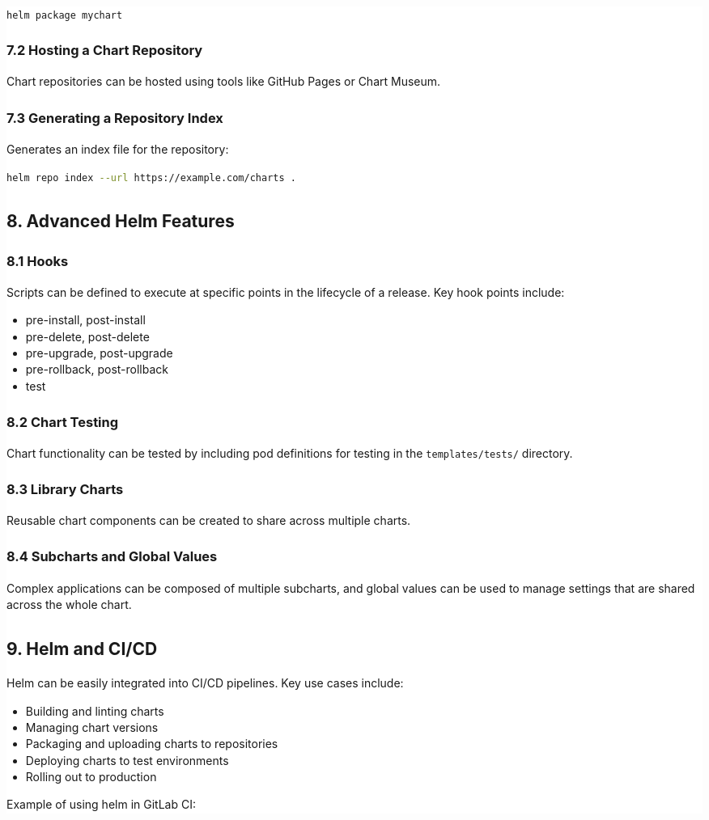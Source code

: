 ```bash
helm package mychart
```

### 7.2 Hosting a Chart Repository

Chart repositories can be hosted using tools like GitHub Pages or Chart Museum.

### 7.3 Generating a Repository Index

Generates an index file for the repository:

```bash
helm repo index --url https://example.com/charts .
```

## 8. Advanced Helm Features

### 8.1 Hooks

Scripts can be defined to execute at specific points in the lifecycle of a release. Key hook points include:

-   pre-install, post-install
-   pre-delete, post-delete
-   pre-upgrade, post-upgrade
-   pre-rollback, post-rollback
-   test

### 8.2 Chart Testing

Chart functionality can be tested by including pod definitions for testing in the `templates/tests/` directory.

### 8.3 Library Charts

Reusable chart components can be created to share across multiple charts.

### 8.4 Subcharts and Global Values

Complex applications can be composed of multiple subcharts, and global values can be used to manage settings that are shared across the whole chart.

## 9. Helm and CI/CD

Helm can be easily integrated into CI/CD pipelines. Key use cases include:

-   Building and linting charts
-   Managing chart versions
-   Packaging and uploading charts to repositories
-   Deploying charts to test environments
-   Rolling out to production

Example of using helm in GitLab CI:
